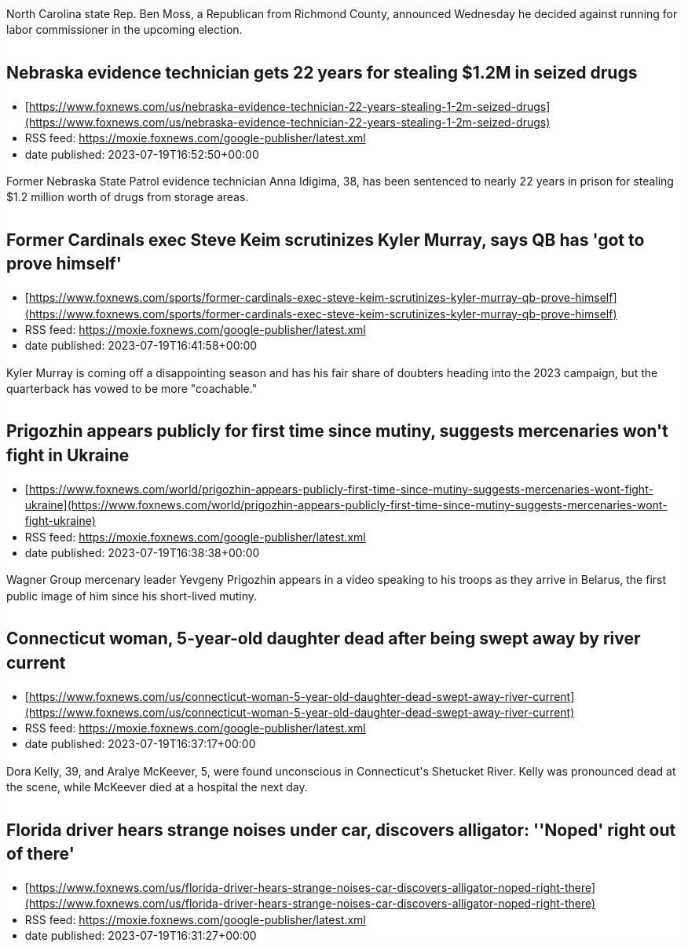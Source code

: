 North Carolina state Rep. Ben Moss, a Republican from Richmond County, announced Wednesday he decided against running for labor commissioner in the upcoming election.

## Nebraska evidence technician gets 22 years for stealing $1.2M in seized drugs
 - [https://www.foxnews.com/us/nebraska-evidence-technician-22-years-stealing-1-2m-seized-drugs](https://www.foxnews.com/us/nebraska-evidence-technician-22-years-stealing-1-2m-seized-drugs)
 - RSS feed: https://moxie.foxnews.com/google-publisher/latest.xml
 - date published: 2023-07-19T16:52:50+00:00

Former Nebraska State Patrol evidence technician Anna Idigima, 38, has been sentenced to nearly 22 years in prison for stealing $1.2 million worth of drugs from storage areas.

## Former Cardinals exec Steve Keim scrutinizes Kyler Murray, says QB has 'got to prove himself'
 - [https://www.foxnews.com/sports/former-cardinals-exec-steve-keim-scrutinizes-kyler-murray-qb-prove-himself](https://www.foxnews.com/sports/former-cardinals-exec-steve-keim-scrutinizes-kyler-murray-qb-prove-himself)
 - RSS feed: https://moxie.foxnews.com/google-publisher/latest.xml
 - date published: 2023-07-19T16:41:58+00:00

Kyler Murray is coming off a disappointing season and has his fair share of doubters heading into the 2023 campaign, but the quarterback has vowed to be more &quot;coachable.&quot;

## Prigozhin appears publicly for first time since mutiny, suggests mercenaries won't fight in Ukraine
 - [https://www.foxnews.com/world/prigozhin-appears-publicly-first-time-since-mutiny-suggests-mercenaries-wont-fight-ukraine](https://www.foxnews.com/world/prigozhin-appears-publicly-first-time-since-mutiny-suggests-mercenaries-wont-fight-ukraine)
 - RSS feed: https://moxie.foxnews.com/google-publisher/latest.xml
 - date published: 2023-07-19T16:38:38+00:00

Wagner Group mercenary leader Yevgeny Prigozhin appears in a video speaking to his troops as they arrive in Belarus, the first public image of him since his short-lived mutiny.

## Connecticut woman, 5-year-old daughter dead after being swept away by river current
 - [https://www.foxnews.com/us/connecticut-woman-5-year-old-daughter-dead-swept-away-river-current](https://www.foxnews.com/us/connecticut-woman-5-year-old-daughter-dead-swept-away-river-current)
 - RSS feed: https://moxie.foxnews.com/google-publisher/latest.xml
 - date published: 2023-07-19T16:37:17+00:00

Dora Kelly, 39, and Aralye McKeever, 5, were found unconscious in Connecticut&apos;s Shetucket River. Kelly was pronounced dead at the scene, while McKeever died at a hospital the next day.

## Florida driver hears strange noises under car, discovers alligator: ''Noped' right out of there'
 - [https://www.foxnews.com/us/florida-driver-hears-strange-noises-car-discovers-alligator-noped-right-there](https://www.foxnews.com/us/florida-driver-hears-strange-noises-car-discovers-alligator-noped-right-there)
 - RSS feed: https://moxie.foxnews.com/google-publisher/latest.xml
 - date published: 2023-07-19T16:31:27+00:00
